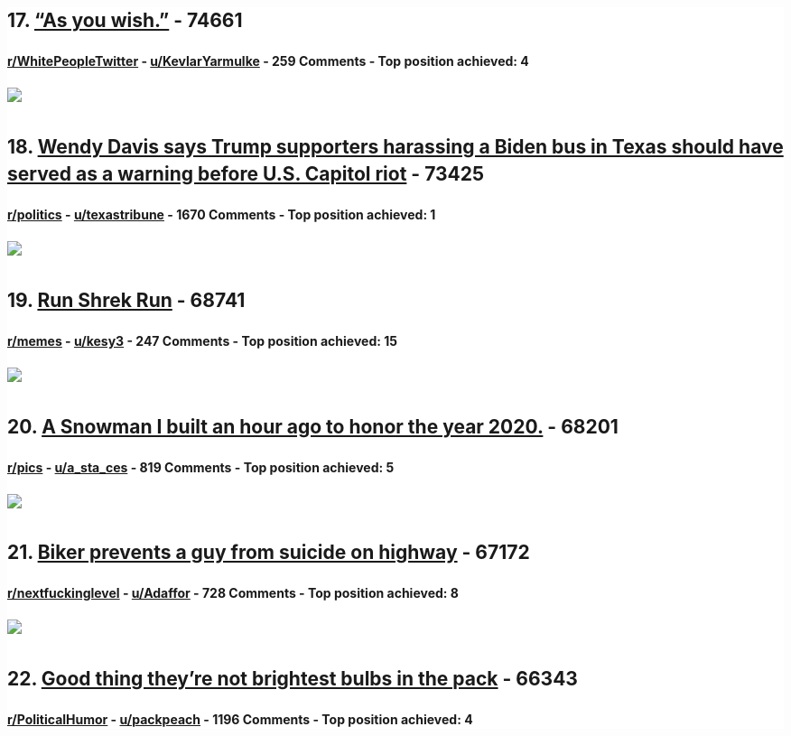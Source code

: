 ## 17. [“As you wish.”](http://reddit.com/r/WhitePeopleTwitter/comments/kvb4s7/as_you_wish/) - 74661
#### [r/WhitePeopleTwitter](http://reddit.com/r/WhitePeopleTwitter) - [u/KevlarYarmulke](http://reddit.com/u/KevlarYarmulke) - 259 Comments - Top position achieved: 4

<a href="https://i.imgur.com/WecnkTr.jpg"><img src="https://a.thumbs.redditmedia.com/qwqt9SrvUuKedl2kn-uUKaqVKnMu5qY1dqVdlKjzQc0.jpg"></img></a>

## 18. [Wendy Davis says Trump supporters harassing a Biden bus in Texas should have served as a warning before U.S. Capitol riot](http://reddit.com/r/politics/comments/kvdxgm/wendy_davis_says_trump_supporters_harassing_a/) - 73425
#### [r/politics](http://reddit.com/r/politics) - [u/texastribune](http://reddit.com/u/texastribune) - 1670 Comments - Top position achieved: 1

<a href="https://www.texastribune.org/2021/01/11/wendy-davis-us-capitol-riot-texas/"><img src="https://b.thumbs.redditmedia.com/UC-2bIrL0adyIGD87UdDuD0uS3zJ5m_qr8BEV6a2nkQ.jpg"></img></a>

## 19. [Run Shrek Run](http://reddit.com/r/memes/comments/kv0igz/run_shrek_run/) - 68741
#### [r/memes](http://reddit.com/r/memes) - [u/kesy3](http://reddit.com/u/kesy3) - 247 Comments - Top position achieved: 15

<a href="https://v.redd.it/xvvn033vpoa61"><img src="https://b.thumbs.redditmedia.com/cH-qMA-h3K32Ctj8dCW4d4IE7FtRAZ-X8OvY3EJJTGg.jpg"></img></a>

## 20. [A Snowman I built an hour ago to honor the year 2020.](http://reddit.com/r/pics/comments/kv3n5y/a_snowman_i_built_an_hour_ago_to_honor_the_year/) - 68201
#### [r/pics](http://reddit.com/r/pics) - [u/a_sta_ces](http://reddit.com/u/a_sta_ces) - 819 Comments - Top position achieved: 5

<a href="https://i.redd.it/bu6an0wgqpa61.jpg"><img src="https://b.thumbs.redditmedia.com/dvpqF5MdC-UfcK5KJrIlWpJ8EjRXhJW1JhXEDa9ByJk.jpg"></img></a>

## 21. [Biker prevents a guy from suicide on highway](http://reddit.com/r/nextfuckinglevel/comments/kvaz02/biker_prevents_a_guy_from_suicide_on_highway/) - 67172
#### [r/nextfuckinglevel](http://reddit.com/r/nextfuckinglevel) - [u/Adaffor](http://reddit.com/u/Adaffor) - 728 Comments - Top position achieved: 8

<a href="https://v.redd.it/jlp41jlagra61"><img src="https://a.thumbs.redditmedia.com/JpnjmDFyp4RkbDDcgLri66hsRdh8sEqBuZiM_t08vg0.jpg"></img></a>

## 22. [Good thing they’re not brightest bulbs in the pack](http://reddit.com/r/PoliticalHumor/comments/kv1xdj/good_thing_theyre_not_brightest_bulbs_in_the_pack/) - 66343
#### [r/PoliticalHumor](http://reddit.com/r/PoliticalHumor) - [u/packpeach](http://reddit.com/u/packpeach) - 1196 Comments - Top position achieved: 4
